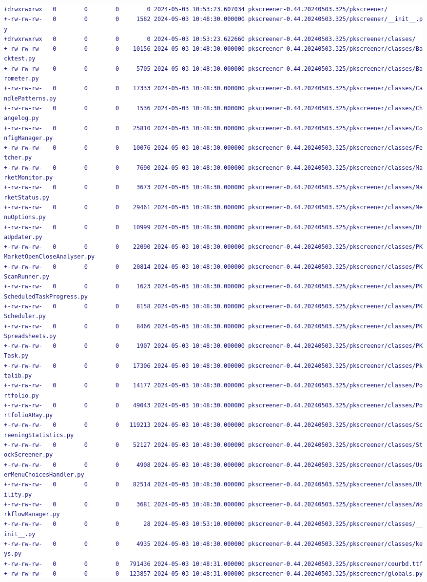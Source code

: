```diff
+drwxrwxrwx   0        0        0        0 2024-05-03 10:53:23.607034 pkscreener-0.44.20240503.325/pkscreener/
+-rw-rw-rw-   0        0        0     1582 2024-05-03 10:48:30.000000 pkscreener-0.44.20240503.325/pkscreener/__init__.py
+drwxrwxrwx   0        0        0        0 2024-05-03 10:53:23.622660 pkscreener-0.44.20240503.325/pkscreener/classes/
+-rw-rw-rw-   0        0        0    10156 2024-05-03 10:48:30.000000 pkscreener-0.44.20240503.325/pkscreener/classes/Backtest.py
+-rw-rw-rw-   0        0        0     5705 2024-05-03 10:48:30.000000 pkscreener-0.44.20240503.325/pkscreener/classes/Barometer.py
+-rw-rw-rw-   0        0        0    17333 2024-05-03 10:48:30.000000 pkscreener-0.44.20240503.325/pkscreener/classes/CandlePatterns.py
+-rw-rw-rw-   0        0        0     1536 2024-05-03 10:48:30.000000 pkscreener-0.44.20240503.325/pkscreener/classes/Changelog.py
+-rw-rw-rw-   0        0        0    25810 2024-05-03 10:48:30.000000 pkscreener-0.44.20240503.325/pkscreener/classes/ConfigManager.py
+-rw-rw-rw-   0        0        0    10076 2024-05-03 10:48:30.000000 pkscreener-0.44.20240503.325/pkscreener/classes/Fetcher.py
+-rw-rw-rw-   0        0        0     7690 2024-05-03 10:48:30.000000 pkscreener-0.44.20240503.325/pkscreener/classes/MarketMonitor.py
+-rw-rw-rw-   0        0        0     3673 2024-05-03 10:48:30.000000 pkscreener-0.44.20240503.325/pkscreener/classes/MarketStatus.py
+-rw-rw-rw-   0        0        0    29461 2024-05-03 10:48:30.000000 pkscreener-0.44.20240503.325/pkscreener/classes/MenuOptions.py
+-rw-rw-rw-   0        0        0    10999 2024-05-03 10:48:30.000000 pkscreener-0.44.20240503.325/pkscreener/classes/OtaUpdater.py
+-rw-rw-rw-   0        0        0    22090 2024-05-03 10:48:30.000000 pkscreener-0.44.20240503.325/pkscreener/classes/PKMarketOpenCloseAnalyser.py
+-rw-rw-rw-   0        0        0    20814 2024-05-03 10:48:30.000000 pkscreener-0.44.20240503.325/pkscreener/classes/PKScanRunner.py
+-rw-rw-rw-   0        0        0     1623 2024-05-03 10:48:30.000000 pkscreener-0.44.20240503.325/pkscreener/classes/PKScheduledTaskProgress.py
+-rw-rw-rw-   0        0        0     8158 2024-05-03 10:48:30.000000 pkscreener-0.44.20240503.325/pkscreener/classes/PKScheduler.py
+-rw-rw-rw-   0        0        0     8466 2024-05-03 10:48:30.000000 pkscreener-0.44.20240503.325/pkscreener/classes/PKSpreadsheets.py
+-rw-rw-rw-   0        0        0     1907 2024-05-03 10:48:30.000000 pkscreener-0.44.20240503.325/pkscreener/classes/PKTask.py
+-rw-rw-rw-   0        0        0    17306 2024-05-03 10:48:30.000000 pkscreener-0.44.20240503.325/pkscreener/classes/Pktalib.py
+-rw-rw-rw-   0        0        0    14177 2024-05-03 10:48:30.000000 pkscreener-0.44.20240503.325/pkscreener/classes/Portfolio.py
+-rw-rw-rw-   0        0        0    49043 2024-05-03 10:48:30.000000 pkscreener-0.44.20240503.325/pkscreener/classes/PortfolioXRay.py
+-rw-rw-rw-   0        0        0   119213 2024-05-03 10:48:30.000000 pkscreener-0.44.20240503.325/pkscreener/classes/ScreeningStatistics.py
+-rw-rw-rw-   0        0        0    52127 2024-05-03 10:48:30.000000 pkscreener-0.44.20240503.325/pkscreener/classes/StockScreener.py
+-rw-rw-rw-   0        0        0     4908 2024-05-03 10:48:30.000000 pkscreener-0.44.20240503.325/pkscreener/classes/UserMenuChoicesHandler.py
+-rw-rw-rw-   0        0        0    82514 2024-05-03 10:48:30.000000 pkscreener-0.44.20240503.325/pkscreener/classes/Utility.py
+-rw-rw-rw-   0        0        0     3681 2024-05-03 10:48:30.000000 pkscreener-0.44.20240503.325/pkscreener/classes/WorkflowManager.py
+-rw-rw-rw-   0        0        0       28 2024-05-03 10:53:10.000000 pkscreener-0.44.20240503.325/pkscreener/classes/__init__.py
+-rw-rw-rw-   0        0        0     4935 2024-05-03 10:48:30.000000 pkscreener-0.44.20240503.325/pkscreener/classes/keys.py
+-rw-rw-rw-   0        0        0   791436 2024-05-03 10:48:31.000000 pkscreener-0.44.20240503.325/pkscreener/courbd.ttf
+-rw-rw-rw-   0        0        0   123857 2024-05-03 10:48:31.000000 pkscreener-0.44.20240503.325/pkscreener/globals.py
```
